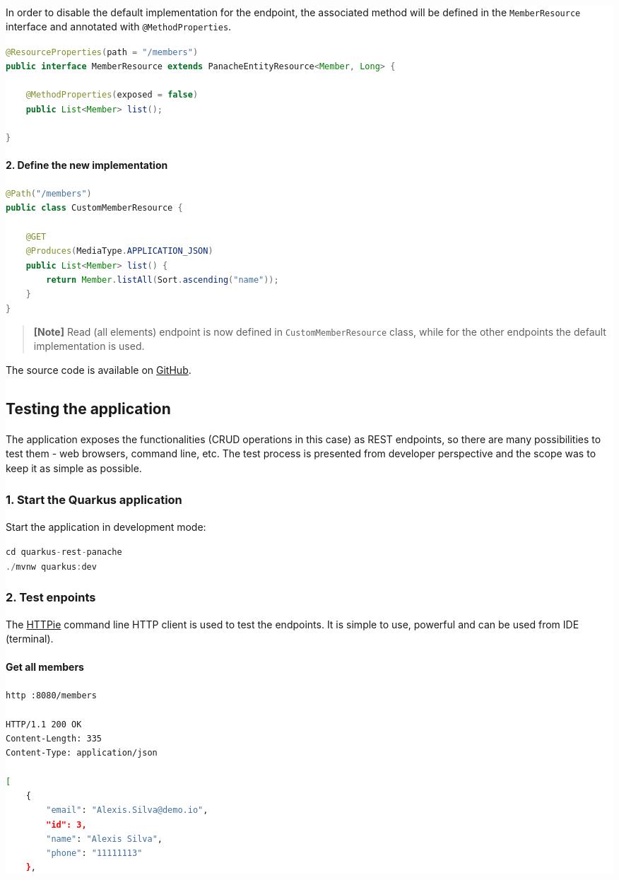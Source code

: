 In order to disable the default implementation for the endpoint, the associated method will be defined in the `MemberResource` interface and annotated with `@MethodProperties`.

```java
@ResourceProperties(path = "/members")
public interface MemberResource extends PanacheEntityResource<Member, Long> {

    @MethodProperties(exposed = false)
    public List<Member> list();

}
```

#### 2. Define the new implementation

```java
@Path("/members")
public class CustomMemberResource {
    
    @GET
    @Produces(MediaType.APPLICATION_JSON)
    public List<Member> list() {
        return Member.listAll(Sort.ascending("name"));
    }
}
```

> **[Note]** Read (all elements) endpoint is now defined in `CustomMemberResource` class, while for the other endpoints the default implementation is used.

The source code is available on [GitHub](https://github.com/dgpupaza/quarkus-rest-panache). 

## Testing the application 

The application exposes the functionalities (CRUD operations in this case) as REST endpoints, so there are many possibilities to test them - web browsers, command line, etc. The test process is presented from developer perspective and the scope was to keep it as simple as possible.

### 1. Start the Quarkus application

Start the application in development mode:

```java
cd quarkus-rest-panache
./mvnw quarkus:dev
```

### 2. Test enpoints

The [HTTPie](https://httpie.org/) command line HTTP client is used to test the endpoints. It is simple to use, powerful and can be used from IDE (terminal).

#### Get all members

```sh
http :8080/members

HTTP/1.1 200 OK
Content-Length: 335
Content-Type: application/json

[
    {
        "email": "Alexis.Silva@demo.io",
        "id": 3,
        "name": "Alexis Silva",
        "phone": "11111113"
    },
```